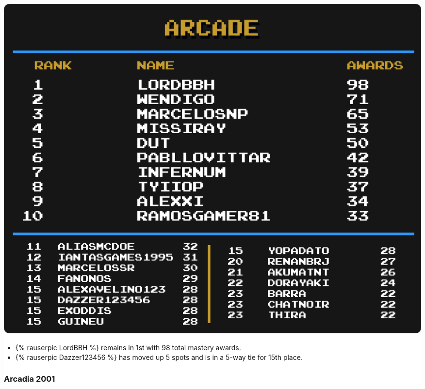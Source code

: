 <p align="center">
  <img src="img/TopMasteries/ARCADE.png" />
</p>

* {% rauserpic LordBBH %} remains in 1st with 98 total mastery awards.
* {% rauserpic Dazzer123456 %} has moved up 5 spots and is in a 5-way tie for 15th place.

### Arcadia 2001

<p align="center">